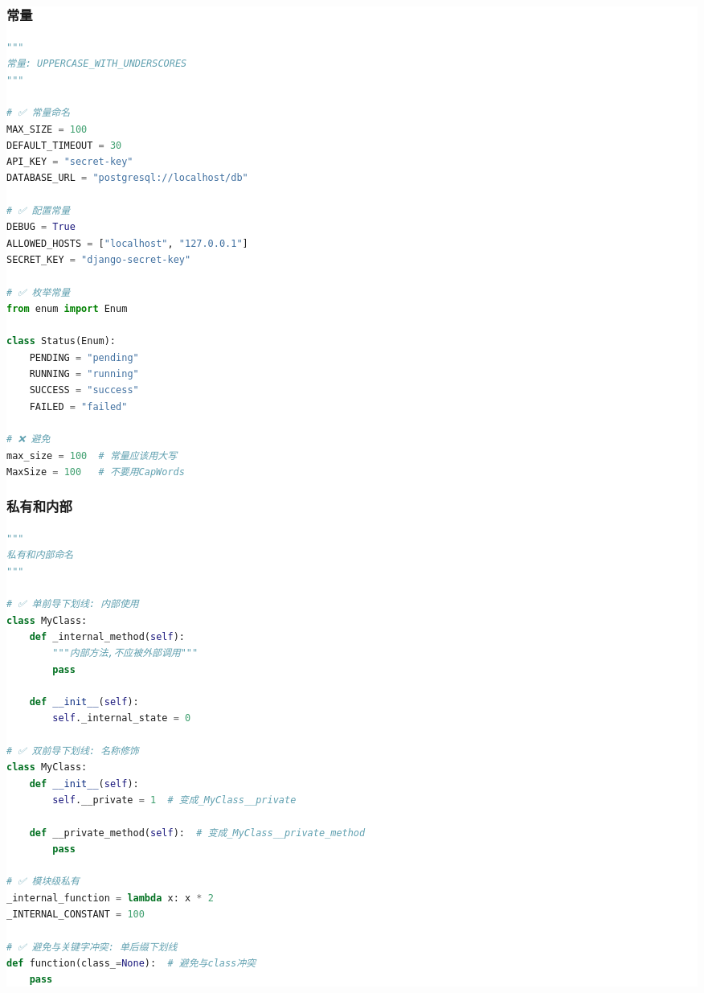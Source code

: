 ### 常量

```python
"""
常量: UPPERCASE_WITH_UNDERSCORES
"""

# ✅ 常量命名
MAX_SIZE = 100
DEFAULT_TIMEOUT = 30
API_KEY = "secret-key"
DATABASE_URL = "postgresql://localhost/db"

# ✅ 配置常量
DEBUG = True
ALLOWED_HOSTS = ["localhost", "127.0.0.1"]
SECRET_KEY = "django-secret-key"

# ✅ 枚举常量
from enum import Enum

class Status(Enum):
    PENDING = "pending"
    RUNNING = "running"
    SUCCESS = "success"
    FAILED = "failed"

# ❌ 避免
max_size = 100  # 常量应该用大写
MaxSize = 100   # 不要用CapWords
```

### 私有和内部

```python
"""
私有和内部命名
"""

# ✅ 单前导下划线: 内部使用
class MyClass:
    def _internal_method(self):
        """内部方法,不应被外部调用"""
        pass
    
    def __init__(self):
        self._internal_state = 0

# ✅ 双前导下划线: 名称修饰
class MyClass:
    def __init__(self):
        self.__private = 1  # 变成_MyClass__private
    
    def __private_method(self):  # 变成_MyClass__private_method
        pass

# ✅ 模块级私有
_internal_function = lambda x: x * 2
_INTERNAL_CONSTANT = 100

# ✅ 避免与关键字冲突: 单后缀下划线
def function(class_=None):  # 避免与class冲突
    pass

```